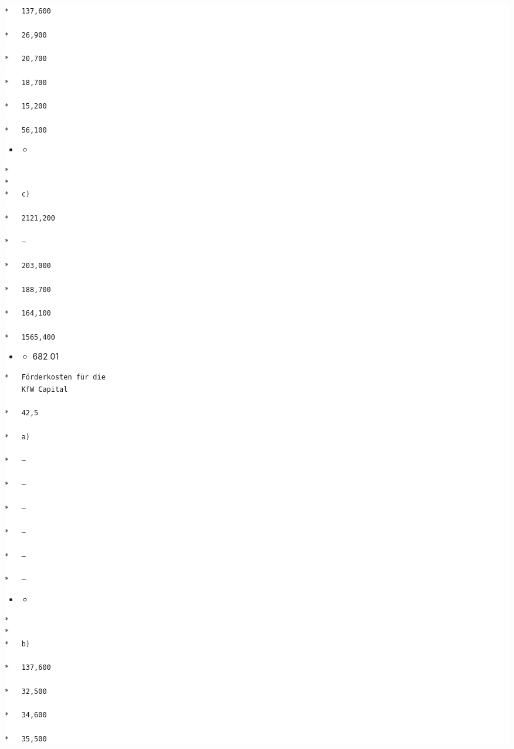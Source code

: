     *   137,600

    *   26,900

    *   20,700

    *   18,700

    *   15,200

    *   56,100


*    *
    *
    *
    *   c)

    *   2121,200

    *   –

    *   203,000

    *   188,700

    *   164,100

    *   1565,400


*    *   682 01

    *   Förderkosten für die
        KfW Capital

    *   42,5

    *   a)

    *   –

    *   –

    *   –

    *   –

    *   –

    *   –


*    *
    *
    *
    *   b)

    *   137,600

    *   32,500

    *   34,600

    *   35,500
